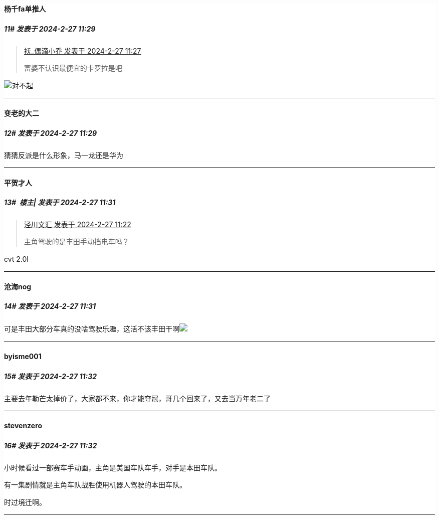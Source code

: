 ####  杨千fa单推人  
##### 11#       发表于 2024-2-27 11:29

<blockquote><a href="httphttps://bbs.saraba1st.com/2b/forum.php?mod=redirect&amp;goto=findpost&amp;pid=64079579&amp;ptid=2173313" target="_blank">袄_偶滴小乔 发表于 2024-2-27 11:27</a>

富婆不认识最便宜的卡罗拉是吧</blockquote>
<img src="https://static.saraba1st.com/image/smiley/face2017/068.png" referrerpolicy="no-referrer">对不起

*****

####  变老的大二  
##### 12#       发表于 2024-2-27 11:29

猜猜反派是什么形象，马一龙还是华为

*****

####  平贺才人  
##### 13#         楼主| 发表于 2024-2-27 11:31

<blockquote><a href="httphttps://bbs.saraba1st.com/2b/forum.php?mod=redirect&amp;goto=findpost&amp;pid=64079523&amp;ptid=2173313" target="_blank">泾川文汇 发表于 2024-2-27 11:22</a>

主角驾驶的是丰田手动挡电车吗？</blockquote>
cvt 2.0l

*****

####  沧海nog  
##### 14#       发表于 2024-2-27 11:31

可是丰田大部分车真的没啥驾驶乐趣，这活不该丰田干啊<img src="https://static.saraba1st.com/image/smiley/face2017/067.png" referrerpolicy="no-referrer">

*****

####  byisme001  
##### 15#       发表于 2024-2-27 11:32

主要去年勒芒太掉价了，大家都不来，你才能夺冠，哥几个回来了，又去当万年老二了

*****

####  stevenzero  
##### 16#       发表于 2024-2-27 11:32

小时候看过一部赛车手动画，主角是美国车队车手，对手是本田车队。

有一集剧情就是主角车队战胜使用机器人驾驶的本田车队。

时过境迁啊。

*****
